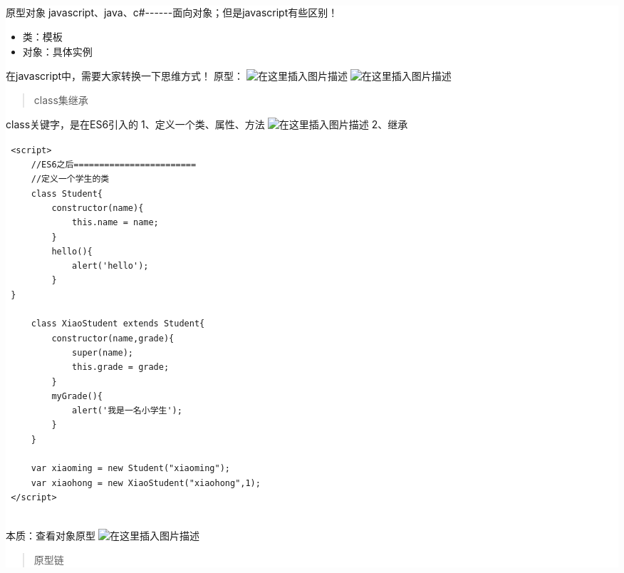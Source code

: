 原型对象 javascript、java、c#------面向对象；但是javascript有些区别！

- 类：模板
- 对象：具体实例

在javascript中，需要大家转换一下思维方式！ 原型：
![在这里插入图片描述](https://img-blog.csdnimg.cn/20200509210303742.png?x-oss-process=image/watermark,type_ZmFuZ3poZW5naGVpdGk,shadow_10,text_aHR0cHM6Ly9ibG9nLmNzZG4ubmV0L3Bhbl9oMTk5NQ==,size_16,color_FFFFFF,t_70)
![在这里插入图片描述](https://img-blog.csdnimg.cn/20200509210627825.png?x-oss-process=image/watermark,type_ZmFuZ3poZW5naGVpdGk,shadow_10,text_aHR0cHM6Ly9ibG9nLmNzZG4ubmV0L3Bhbl9oMTk5NQ==,size_16,color_FFFFFF,t_70)

> class集继承

class关键字，是在ES6引入的
1、定义一个类、属性、方法
![在这里插入图片描述](https://img-blog.csdnimg.cn/20200509210756344.png?x-oss-process=image/watermark,type_ZmFuZ3poZW5naGVpdGk,shadow_10,text_aHR0cHM6Ly9ibG9nLmNzZG4ubmV0L3Bhbl9oMTk5NQ==,size_16,color_FFFFFF,t_70)
2、继承

```
 <script>
     //ES6之后========================
     //定义一个学生的类
     class Student{
         constructor(name){
             this.name = name;
         }
         hello(){
             alert('hello');
         }
 }
 
     class XiaoStudent extends Student{
         constructor(name,grade){
             super(name);
             this.grade = grade;
         }
         myGrade(){
             alert('我是一名小学生');
         }
     }
 
     var xiaoming = new Student("xiaoming");
     var xiaohong = new XiaoStudent("xiaohong",1);
 </script>
 
```

本质：查看对象原型
![在这里插入图片描述](https://img-blog.csdnimg.cn/20200509211811667.png?x-oss-process=image/watermark,type_ZmFuZ3poZW5naGVpdGk,shadow_10,text_aHR0cHM6Ly9ibG9nLmNzZG4ubmV0L3Bhbl9oMTk5NQ==,size_16,color_FFFFFF,t_70)

 

> 原型链

 
